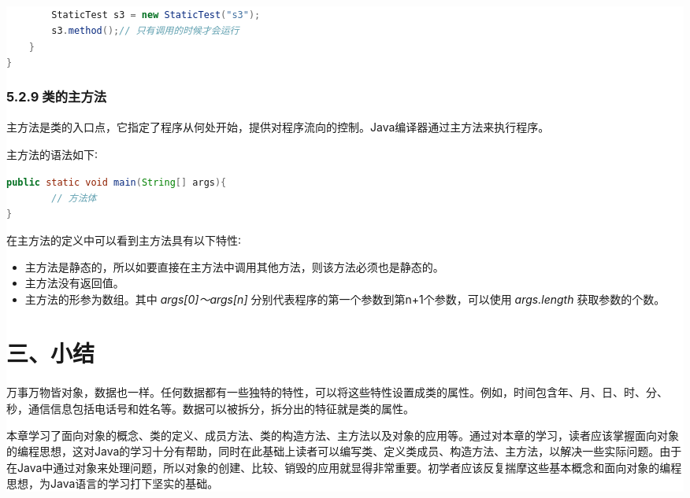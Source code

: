 ```java
		StaticTest s3 = new StaticTest("s3");
		s3.method();// 只有调用的时候才会运行
	}
}
```
### 5.2.9 类的主方法

主方法是类的入口点，它指定了程序从何处开始，提供对程序流向的控制。Java编译器通过主方法来执行程序。

主方法的语法如下∶
```java
public static void main(String[] args){
		// 方法体
}
```
在主方法的定义中可以看到主方法具有以下特性∶

- 主方法是静态的，所以如要直接在主方法中调用其他方法，则该方法必须也是静态的。
- 主方法没有返回值。
- 主方法的形参为数组。其中 *args[0]～args[n]* 分别代表程序的第一个参数到第n+1个参数，可以使用 *args.length* 获取参数的个数。

#  三、小结
万事万物皆对象，数据也一样。任何数据都有一些独特的特性，可以将这些特性设置成类的属性。例如，时间包含年、月、日、时、分、秒，通信信息包括电话号和姓名等。数据可以被拆分，拆分出的特征就是类的属性。

本章学习了面向对象的概念、类的定义、成员方法、类的构造方法、主方法以及对象的应用等。通过对本章的学习，读者应该掌握面向对象的编程思想，这对Java的学习十分有帮助，同时在此基础上读者可以编写类、定义类成员、构造方法、主方法，以解决一些实际问题。由于在Java中通过对象来处理问题，所以对象的创建、比较、销毁的应用就显得非常重要。初学者应该反复揣摩这些基本概念和面向对象的编程思想，为Java语言的学习打下坚实的基础。


